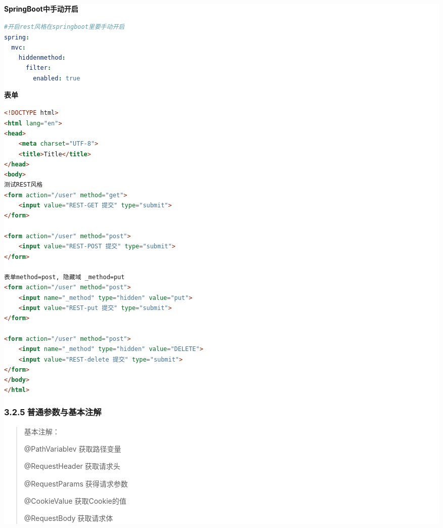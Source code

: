 




 **SpringBoot中手动开启** 

```yaml
#开启rest风格在springboot里要手动开启
spring:
  mvc:
    hiddenmethod:
      filter:
        enabled: true
```

**表单**

```html
<!DOCTYPE html>
<html lang="en">
<head>
    <meta charset="UTF-8">
    <title>Title</title>
</head>
<body>
测试REST风格
<form action="/user" method="get">
    <input value="REST-GET 提交" type="submit">
</form>

<form action="/user" method="post">
    <input value="REST-POST 提交" type="submit">
</form>

表单method=post, 隐藏域 _method=put 
<form action="/user" method="post">
    <input name="_method" type="hidden" value="put">
    <input value="REST-put 提交" type="submit">
</form>

<form action="/user" method="post">
    <input name="_method" type="hidden" value="DELETE">
    <input value="REST-delete 提交" type="submit">
</form>
</body>
</html>
```





### 3.2.5 普通参数与基本注解

> 基本注解：
>
> @PathVariablev 获取路径变量
>
> @RequestHeader	获取请求头
>
> @RequestParams 获得请求参数
>
> @CookieValue 获取Cookie的值
>
> @RequestBody	获取请求体
